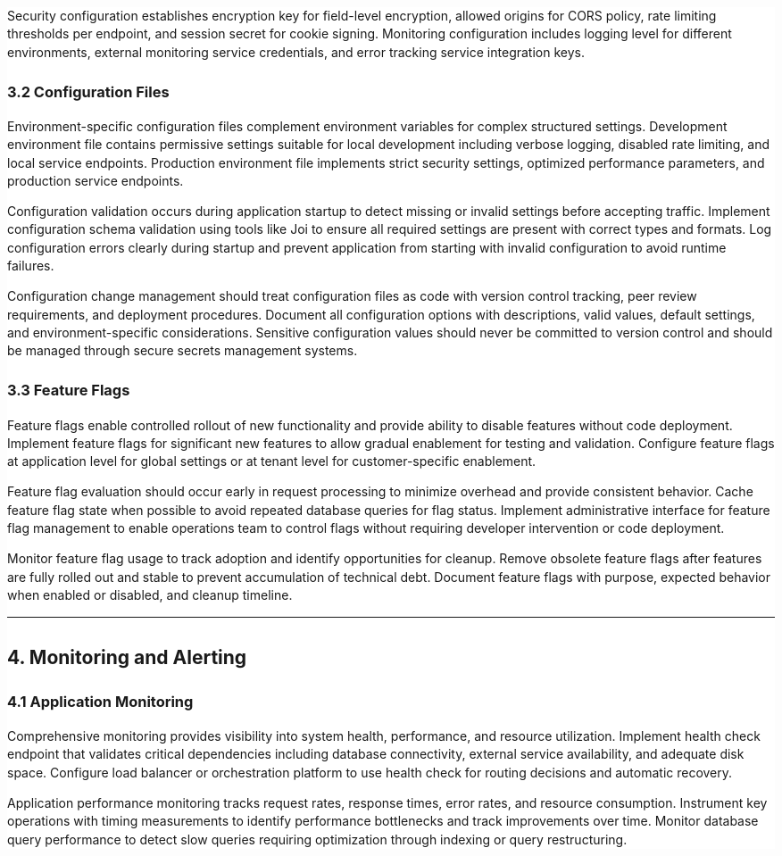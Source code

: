 Security configuration establishes encryption key for field-level encryption, allowed origins for CORS policy, rate limiting thresholds per endpoint, and session secret for cookie signing. Monitoring configuration includes logging level for different environments, external monitoring service credentials, and error tracking service integration keys.

### 3.2 Configuration Files

Environment-specific configuration files complement environment variables for complex structured settings. Development environment file contains permissive settings suitable for local development including verbose logging, disabled rate limiting, and local service endpoints. Production environment file implements strict security settings, optimized performance parameters, and production service endpoints.

Configuration validation occurs during application startup to detect missing or invalid settings before accepting traffic. Implement configuration schema validation using tools like Joi to ensure all required settings are present with correct types and formats. Log configuration errors clearly during startup and prevent application from starting with invalid configuration to avoid runtime failures.

Configuration change management should treat configuration files as code with version control tracking, peer review requirements, and deployment procedures. Document all configuration options with descriptions, valid values, default settings, and environment-specific considerations. Sensitive configuration values should never be committed to version control and should be managed through secure secrets management systems.

### 3.3 Feature Flags

Feature flags enable controlled rollout of new functionality and provide ability to disable features without code deployment. Implement feature flags for significant new features to allow gradual enablement for testing and validation. Configure feature flags at application level for global settings or at tenant level for customer-specific enablement.

Feature flag evaluation should occur early in request processing to minimize overhead and provide consistent behavior. Cache feature flag state when possible to avoid repeated database queries for flag status. Implement administrative interface for feature flag management to enable operations team to control flags without requiring developer intervention or code deployment.

Monitor feature flag usage to track adoption and identify opportunities for cleanup. Remove obsolete feature flags after features are fully rolled out and stable to prevent accumulation of technical debt. Document feature flags with purpose, expected behavior when enabled or disabled, and cleanup timeline.

---

## 4. Monitoring and Alerting

### 4.1 Application Monitoring

Comprehensive monitoring provides visibility into system health, performance, and resource utilization. Implement health check endpoint that validates critical dependencies including database connectivity, external service availability, and adequate disk space. Configure load balancer or orchestration platform to use health check for routing decisions and automatic recovery.

Application performance monitoring tracks request rates, response times, error rates, and resource consumption. Instrument key operations with timing measurements to identify performance bottlenecks and track improvements over time. Monitor database query performance to detect slow queries requiring optimization through indexing or query restructuring.
